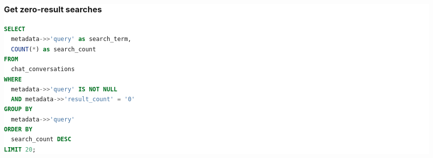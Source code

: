 ### Get zero-result searches

```sql
SELECT 
  metadata->>'query' as search_term,
  COUNT(*) as search_count
FROM 
  chat_conversations
WHERE 
  metadata->>'query' IS NOT NULL
  AND metadata->>'result_count' = '0'
GROUP BY 
  metadata->>'query'
ORDER BY 
  search_count DESC
LIMIT 20;
``` 